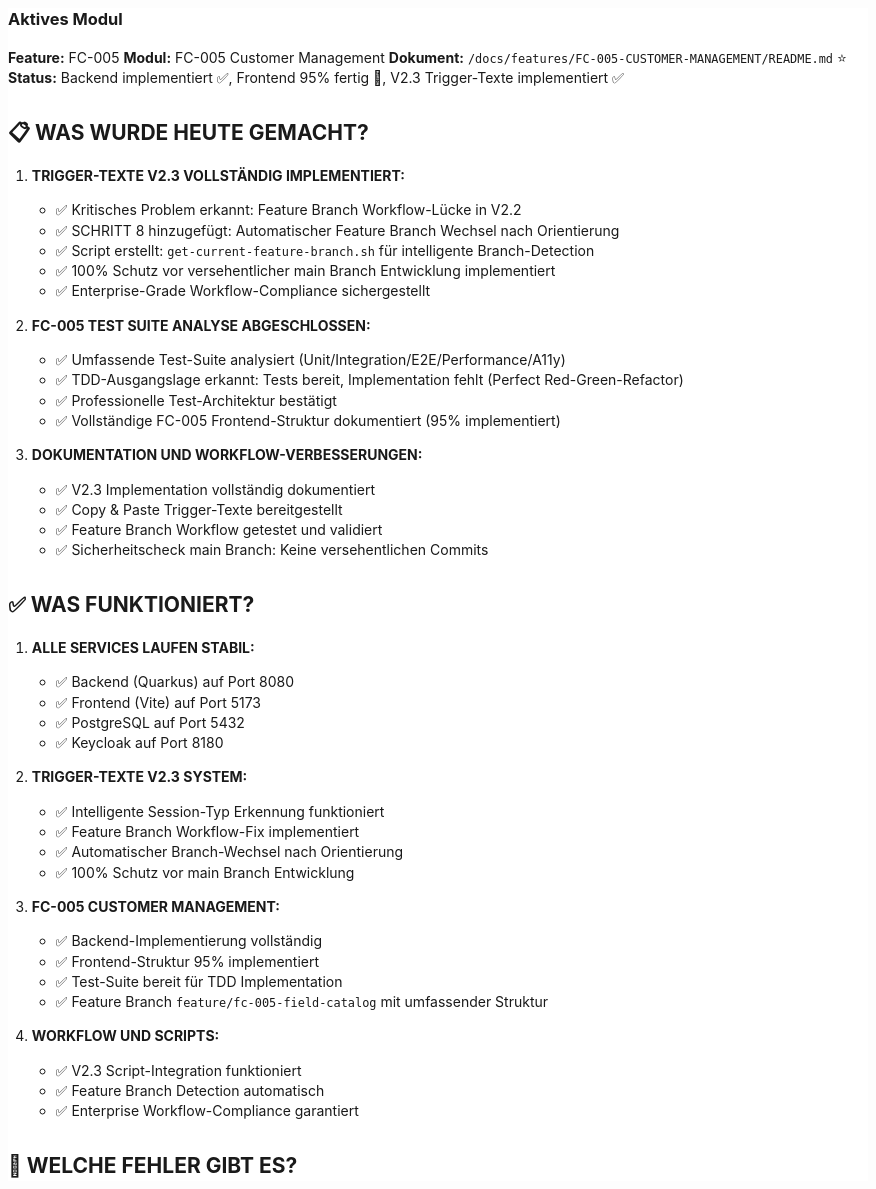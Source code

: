 ### Aktives Modul
**Feature:** FC-005
**Modul:** FC-005 Customer Management
**Dokument:** `/docs/features/FC-005-CUSTOMER-MANAGEMENT/README.md` ⭐
**Status:** Backend implementiert ✅, Frontend 95% fertig 🔄, V2.3 Trigger-Texte implementiert ✅

## 📋 WAS WURDE HEUTE GEMACHT?

1. **TRIGGER-TEXTE V2.3 VOLLSTÄNDIG IMPLEMENTIERT:**
   - ✅ Kritisches Problem erkannt: Feature Branch Workflow-Lücke in V2.2
   - ✅ SCHRITT 8 hinzugefügt: Automatischer Feature Branch Wechsel nach Orientierung
   - ✅ Script erstellt: `get-current-feature-branch.sh` für intelligente Branch-Detection
   - ✅ 100% Schutz vor versehentlicher main Branch Entwicklung implementiert
   - ✅ Enterprise-Grade Workflow-Compliance sichergestellt

2. **FC-005 TEST SUITE ANALYSE ABGESCHLOSSEN:**
   - ✅ Umfassende Test-Suite analysiert (Unit/Integration/E2E/Performance/A11y)
   - ✅ TDD-Ausgangslage erkannt: Tests bereit, Implementation fehlt (Perfect Red-Green-Refactor)
   - ✅ Professionelle Test-Architektur bestätigt
   - ✅ Vollständige FC-005 Frontend-Struktur dokumentiert (95% implementiert)

3. **DOKUMENTATION UND WORKFLOW-VERBESSERUNGEN:**
   - ✅ V2.3 Implementation vollständig dokumentiert
   - ✅ Copy & Paste Trigger-Texte bereitgestellt
   - ✅ Feature Branch Workflow getestet und validiert
   - ✅ Sicherheitscheck main Branch: Keine versehentlichen Commits

## ✅ WAS FUNKTIONIERT?

1. **ALLE SERVICES LAUFEN STABIL:**
   - ✅ Backend (Quarkus) auf Port 8080
   - ✅ Frontend (Vite) auf Port 5173
   - ✅ PostgreSQL auf Port 5432
   - ✅ Keycloak auf Port 8180

2. **TRIGGER-TEXTE V2.3 SYSTEM:**
   - ✅ Intelligente Session-Typ Erkennung funktioniert
   - ✅ Feature Branch Workflow-Fix implementiert
   - ✅ Automatischer Branch-Wechsel nach Orientierung
   - ✅ 100% Schutz vor main Branch Entwicklung

3. **FC-005 CUSTOMER MANAGEMENT:**
   - ✅ Backend-Implementierung vollständig
   - ✅ Frontend-Struktur 95% implementiert 
   - ✅ Test-Suite bereit für TDD Implementation
   - ✅ Feature Branch `feature/fc-005-field-catalog` mit umfassender Struktur

4. **WORKFLOW UND SCRIPTS:**
   - ✅ V2.3 Script-Integration funktioniert
   - ✅ Feature Branch Detection automatisch
   - ✅ Enterprise Workflow-Compliance garantiert

## 🚨 WELCHE FEHLER GIBT ES?
